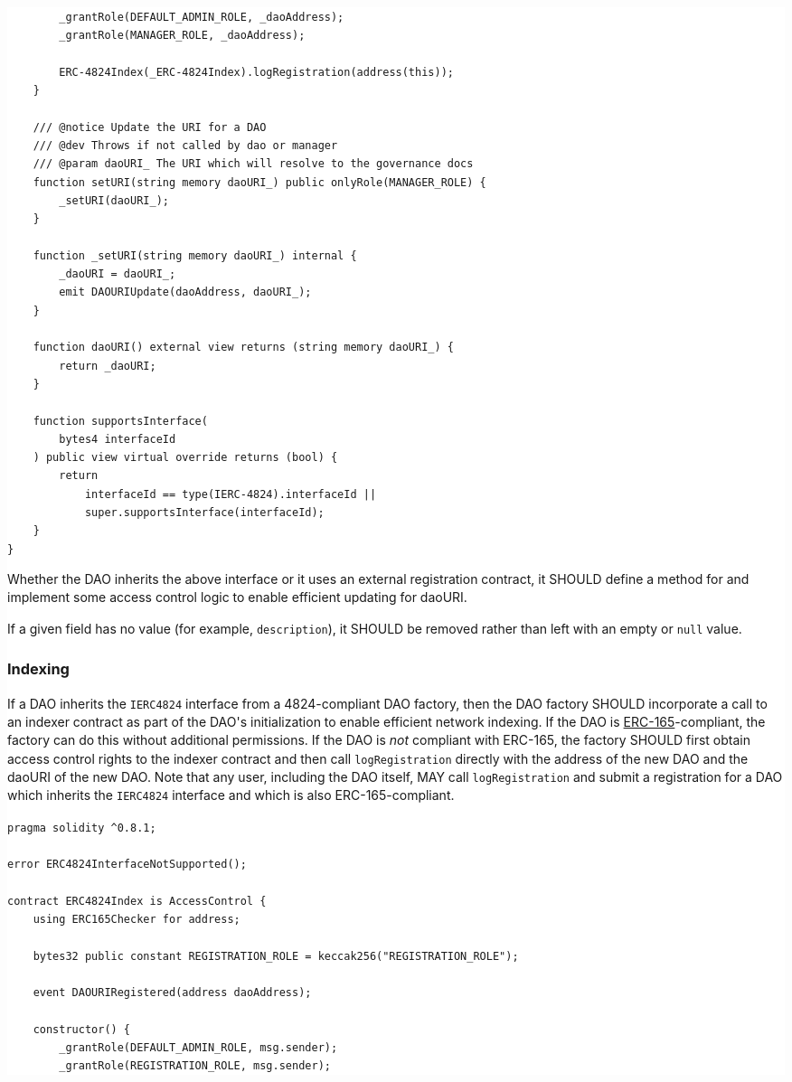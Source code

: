 ```solidity
        _grantRole(DEFAULT_ADMIN_ROLE, _daoAddress);
        _grantRole(MANAGER_ROLE, _daoAddress);

        ERC-4824Index(_ERC-4824Index).logRegistration(address(this));
    }

    /// @notice Update the URI for a DAO
    /// @dev Throws if not called by dao or manager
    /// @param daoURI_ The URI which will resolve to the governance docs
    function setURI(string memory daoURI_) public onlyRole(MANAGER_ROLE) {
        _setURI(daoURI_);
    }

    function _setURI(string memory daoURI_) internal {
        _daoURI = daoURI_;
        emit DAOURIUpdate(daoAddress, daoURI_);
    }

    function daoURI() external view returns (string memory daoURI_) {
        return _daoURI;
    }

    function supportsInterface(
        bytes4 interfaceId
    ) public view virtual override returns (bool) {
        return
            interfaceId == type(IERC-4824).interfaceId ||
            super.supportsInterface(interfaceId);
    }
}
```

Whether the DAO inherits the above interface or it uses an external registration contract, it SHOULD define a method for and implement some access control logic to enable efficient updating for daoURI.

If a given field has no value (for example, `description`), it SHOULD be removed rather than left with an empty or `null` value.

### Indexing

If a DAO inherits the `IERC4824` interface from a 4824-compliant DAO factory, then the DAO factory SHOULD incorporate a call to an indexer contract as part of the DAO's initialization to enable efficient network indexing. If the DAO is [ERC-165](./eip-165)-compliant, the factory can do this without additional permissions. If the DAO is _not_ compliant with ERC-165, the factory SHOULD first obtain access control rights to the indexer contract and then call `logRegistration` directly with the address of the new DAO and the daoURI of the new DAO. Note that any user, including the DAO itself, MAY call `logRegistration` and submit a registration for a DAO which inherits the `IERC4824` interface and which is also ERC-165-compliant.

```solidity
pragma solidity ^0.8.1;

error ERC4824InterfaceNotSupported();

contract ERC4824Index is AccessControl {
    using ERC165Checker for address;

    bytes32 public constant REGISTRATION_ROLE = keccak256("REGISTRATION_ROLE");

    event DAOURIRegistered(address daoAddress);

    constructor() {
        _grantRole(DEFAULT_ADMIN_ROLE, msg.sender);
        _grantRole(REGISTRATION_ROLE, msg.sender);
```
